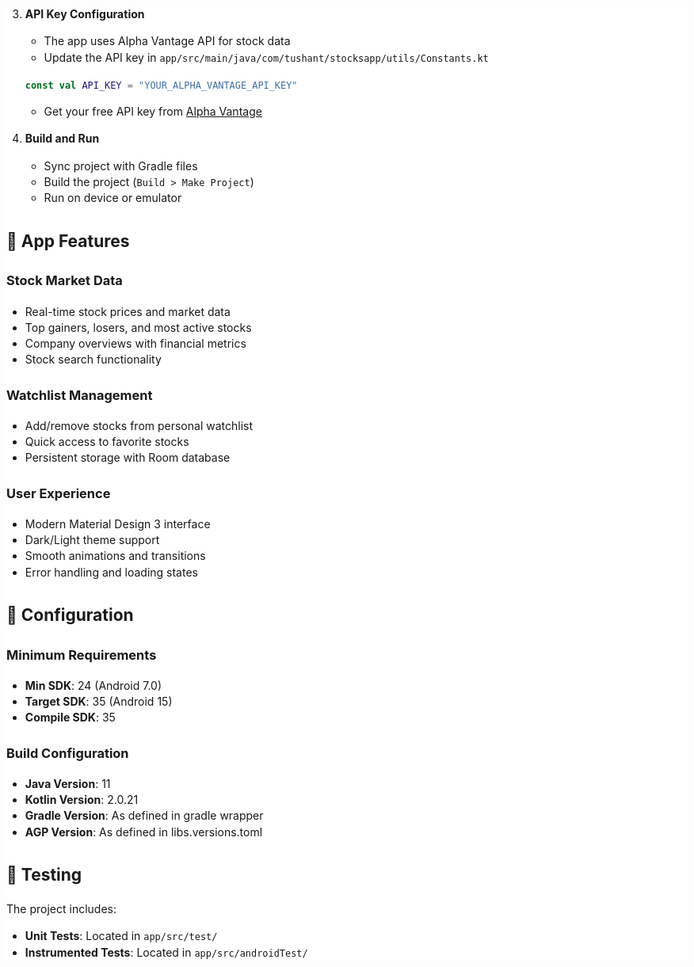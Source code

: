 3. **API Key Configuration**
   - The app uses Alpha Vantage API for stock data
   - Update the API key in `app/src/main/java/com/tushant/stocksapp/utils/Constants.kt`
   ```kotlin
   const val API_KEY = "YOUR_ALPHA_VANTAGE_API_KEY"
   ```
   - Get your free API key from [Alpha Vantage](https://www.alphavantage.co/support/#api-key)

4. **Build and Run**
   - Sync project with Gradle files
   - Build the project (`Build > Make Project`)
   - Run on device or emulator

## 📱 App Features

### Stock Market Data
- Real-time stock prices and market data
- Top gainers, losers, and most active stocks
- Company overviews with financial metrics
- Stock search functionality

### Watchlist Management
- Add/remove stocks from personal watchlist
- Quick access to favorite stocks
- Persistent storage with Room database

### User Experience
- Modern Material Design 3 interface
- Dark/Light theme support
- Smooth animations and transitions
- Error handling and loading states

## 🔧 Configuration

### Minimum Requirements
- **Min SDK**: 24 (Android 7.0)
- **Target SDK**: 35 (Android 15)
- **Compile SDK**: 35

### Build Configuration
- **Java Version**: 11
- **Kotlin Version**: 2.0.21
- **Gradle Version**: As defined in gradle wrapper
- **AGP Version**: As defined in libs.versions.toml

## 🧪 Testing

The project includes:
- **Unit Tests**: Located in `app/src/test/`
- **Instrumented Tests**: Located in `app/src/androidTest/`
